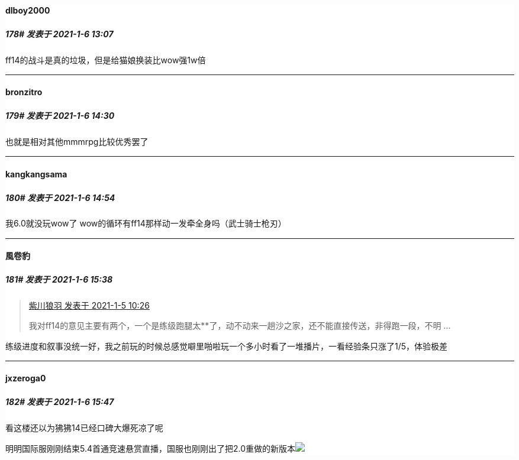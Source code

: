 ####  dlboy2000  
##### 178#       发表于 2021-1-6 13:07




ff14的战斗是真的垃圾，但是给猫娘换装比wow强1w倍







*****

####  bronzitro  
##### 179#       发表于 2021-1-6 14:30




也就是相对其他mmmrpg比较优秀罢了







*****

####  kangkangsama  
##### 180#       发表于 2021-1-6 14:54




我6.0就没玩wow了 wow的循环有ff14那样动一发牵全身吗（武士骑士枪刃）







*****

####  風卷豹  
##### 181#       发表于 2021-1-6 15:38



<blockquote><a href="httphttps://bbs.saraba1st.com/2b/forum.php?mod=redirect&amp;goto=findpost&amp;pid=49941894&amp;ptid=1980949" target="_blank">紫川狼羽 发表于 2021-1-5 10:26</a>

我对ff14的意见主要有两个，一个是练级跑腿太**了，动不动来一趟沙之家，还不能直接传送，非得跑一段，不明 ...</blockquote>
练级进度和叙事没统一好，我之前玩的时候总感觉噼里啪啦玩一个多小时看了一堆播片，一看经验条只涨了1/5，体验极差







*****

####  jxzeroga0  
##### 182#       发表于 2021-1-6 15:47




看这楼还以为狒狒14已经口碑大爆死凉了呢

明明国际服刚刚结束5.4首通竞速悬赏直播，国服也刚刚出了把2.0重做的新版本<img src="https://static.saraba1st.com/image/smiley/face2017/048.png" referrerpolicy="no-referrer">





                                           